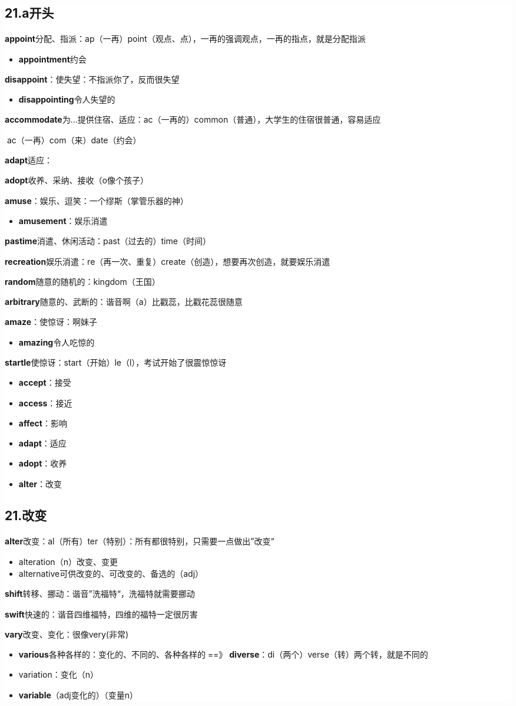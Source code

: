 ## 21.a开头

**appoint**分配、指派：ap（一再）point（观点、点），一再的强调观点，一再的指点，就是分配指派

- **appointment**约会

**disappoint**：使失望：不指派你了，反而很失望

- **disappointing**令人失望的

**accommodate**为...提供住宿、适应：ac（一再的）common（普通），大学生的住宿很普通，容易适应

​																ac（一再）com（来）date（约会）

**adapt**适应：

**adopt**收养、采纳、接收（o像个孩子）

**amuse**：娱乐、逗笑：一个缪斯（掌管乐器的神）

- **amusement**：娱乐消遣

**pastime**消遣、休闲活动：past（过去的）time（时间）

**recreation**娱乐消遣：re（再一次、重复）create（创造），想要再次创造，就要娱乐消遣

**random**随意的随机的：kingdom（王国）

**arbitrary**随意的、武断的：谐音啊（a）比戳蕊，比戳花蕊很随意

**amaze**：使惊讶：啊妹子

- **amazing**令人吃惊的

**startle**使惊讶：start（开始）le（l），考试开始了很震惊惊讶

- **accept**：接受
- **access**：接近
- **affect**：影响
- **adapt**：适应
- **adopt**：收养

- **alter**：改变

## 21.改变

**alter**改变：al（所有）ter（特别）：所有都很特别，只需要一点做出”改变“

- alteration（n）改变、变更
- alternative可供改变的、可改变的、备选的（adj）

**shift**转移、挪动：谐音”洗福特“，洗福特就需要挪动

**swift**快速的：谐音四维福特，四维的福特一定很厉害

**vary**改变、变化：很像very(非常)

- **various**各种各样的：变化的、不同的、各种各样的  ==》  **diverse**：di（两个）verse（转）两个转，就是不同的 

- variation：变化（n）
- **variable**（adj变化的）（变量n）
